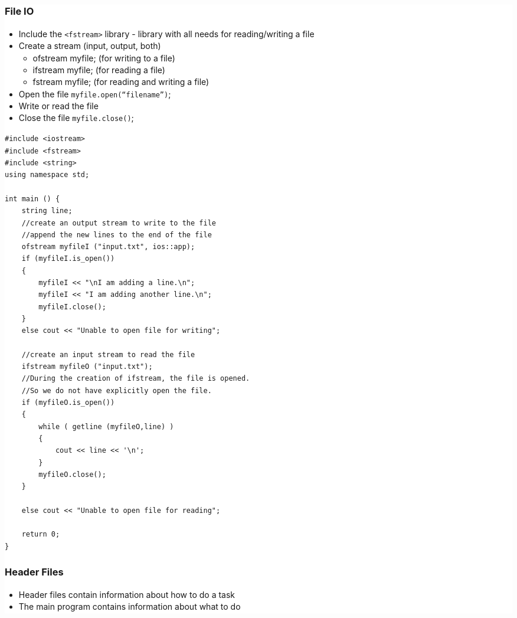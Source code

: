 ### File IO
- Include the `<fstream>` library - library with all needs for reading/writing a file
- Create a stream (input, output, both)
     - ofstream myfile; (for writing to a file)
     - ifstream myfile; (for reading a file)
     - fstream myfile; (for reading and writing a file)
- Open the file  `myfile.open(“filename”)`;
- Write or read the file
- Close the file `myfile.close()`;

```
#include <iostream>
#include <fstream>
#include <string>
using namespace std;

int main () {
    string line;
    //create an output stream to write to the file
    //append the new lines to the end of the file
    ofstream myfileI ("input.txt", ios::app);
    if (myfileI.is_open())
    {
        myfileI << "\nI am adding a line.\n";
        myfileI << "I am adding another line.\n";
        myfileI.close();
    }
    else cout << "Unable to open file for writing";

    //create an input stream to read the file
    ifstream myfileO ("input.txt");
    //During the creation of ifstream, the file is opened.
    //So we do not have explicitly open the file.
    if (myfileO.is_open())
    {
        while ( getline (myfileO,line) )
        {
            cout << line << '\n';
        }
        myfileO.close();
    }

    else cout << "Unable to open file for reading";

    return 0;
}
```

### Header Files
- Header files contain information about how to do a task
- The main program contains information about what to do
